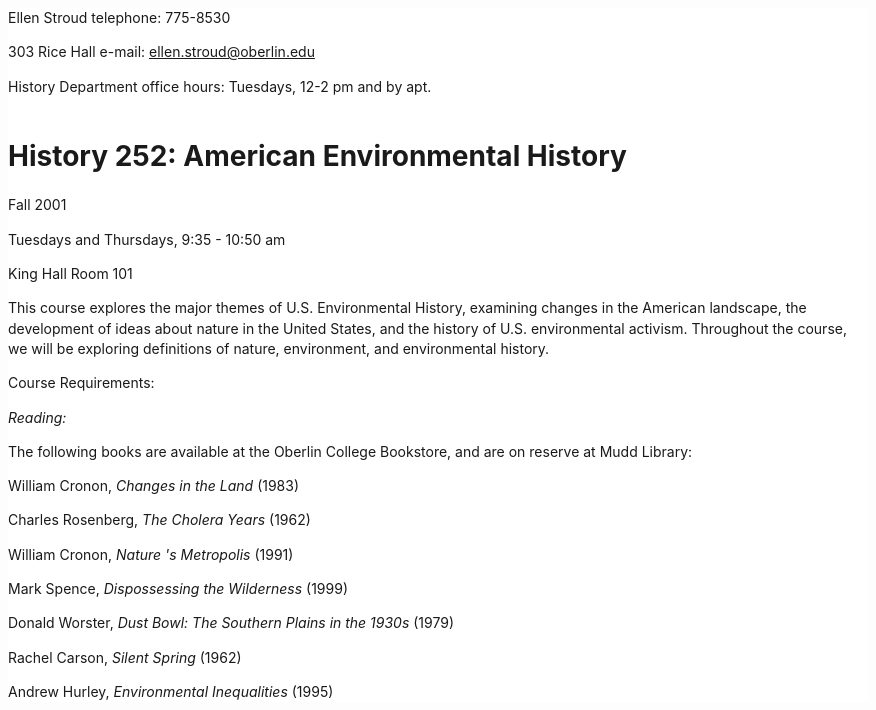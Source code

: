 Ellen Stroud
telephone: 775-8530

303 Rice Hall
e-mail: ellen.stroud@oberlin.edu

History Department
office hours: Tuesdays, 12-2 pm and by apt.



# History 252: American Environmental History



Fall 2001

Tuesdays and Thursdays, 9:35 - 10:50 am

King Hall Room 101



This course explores the major themes of U.S. Environmental History, examining
changes in the American landscape, the development of ideas about nature in
the United States, and the history of U.S. environmental activism.  Throughout
the course, we will be exploring definitions of nature, environment, and
environmental history.



Course Requirements:



_Reading:_



The following books are available at the Oberlin College Bookstore, and are on
reserve at Mudd Library:



William Cronon,  _Changes in the Land_ (1983)



Charles Rosenberg, _The Cholera Years_ (1962)



William Cronon, _Nature 's Metropolis_ (1991)



Mark Spence, _Dispossessing the Wilderness_ (1999)



Donald Worster, _Dust Bowl:   The Southern Plains in the 1930s_ (1979)



Rachel Carson, _Silent Spring_ (1962)



Andrew Hurley, _Environmental Inequalities_ (1995)
